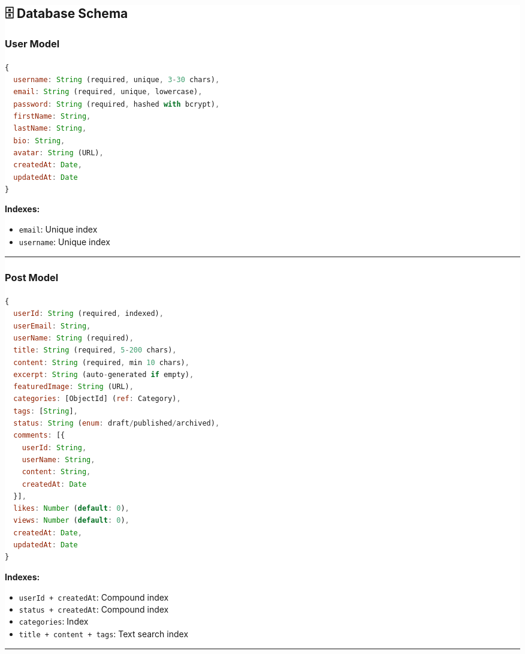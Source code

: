 
## 🗄️ Database Schema

### User Model

```javascript
{
  username: String (required, unique, 3-30 chars),
  email: String (required, unique, lowercase),
  password: String (required, hashed with bcrypt),
  firstName: String,
  lastName: String,
  bio: String,
  avatar: String (URL),
  createdAt: Date,
  updatedAt: Date
}
```

**Indexes:**
- `email`: Unique index
- `username`: Unique index

---

### Post Model

```javascript
{
  userId: String (required, indexed),
  userEmail: String,
  userName: String (required),
  title: String (required, 5-200 chars),
  content: String (required, min 10 chars),
  excerpt: String (auto-generated if empty),
  featuredImage: String (URL),
  categories: [ObjectId] (ref: Category),
  tags: [String],
  status: String (enum: draft/published/archived),
  comments: [{
    userId: String,
    userName: String,
    content: String,
    createdAt: Date
  }],
  likes: Number (default: 0),
  views: Number (default: 0),
  createdAt: Date,
  updatedAt: Date
}
```

**Indexes:**
- `userId + createdAt`: Compound index
- `status + createdAt`: Compound index
- `categories`: Index
- `title + content + tags`: Text search index

---
